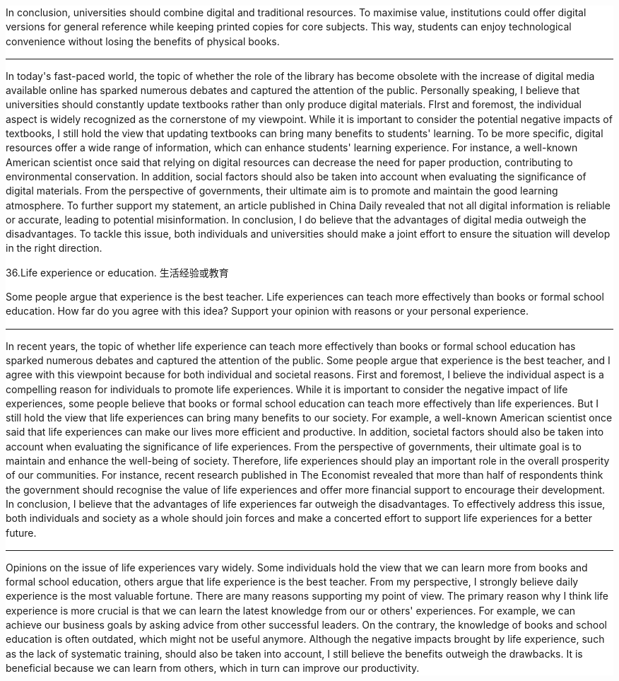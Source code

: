 In conclusion, universities should combine digital and traditional resources. To maximise value, institutions could offer digital versions for general reference while keeping printed copies for core subjects. This way, students can enjoy technological convenience without losing the benefits of physical books.

---
In today's fast-paced world, the topic of whether the role of the library has become obsolete with the increase of digital media available online has sparked numerous debates and captured the attention of the public. Personally speaking, I believe that universities should constantly update textbooks rather than only produce digital materials.
FIrst and foremost, the individual aspect is widely recognized as the cornerstone of my viewpoint. While it is important to consider the potential negative impacts of textbooks, I still hold the view that updating textbooks can bring many benefits to students' learning. To be more specific, digital resources offer a wide range of information, which can enhance students' learning experience. For instance, a well-known American scientist once said that relying on digital resources can decrease the need for paper production, contributing to environmental conservation.
In addition, social factors should also be taken into account when evaluating the significance of digital materials. From the perspective of governments, their ultimate aim is to promote and maintain the good learning atmosphere. To further support my statement, an article published in China Daily revealed that not all digital information is reliable or accurate, leading to potential misinformation.
In conclusion, I do believe that the advantages of digital media outweigh the disadvantages. To tackle this issue, both individuals and universities should make a joint effort to ensure the situation will develop in the right direction.

36.Life experience or education. 生活经验或教育  

Some people argue that experience is the best teacher. Life experiences can teach more effectively than books or formal school education. How far do you agree with this idea? Support your opinion with reasons or your personal experience.

---
In recent years, the topic of whether life experience can teach more effectively than books or formal school education has sparked numerous debates and captured the attention of the public. Some people argue that experience is the best teacher, and I agree with this viewpoint because for both individual and societal reasons.
First and foremost, I believe the individual aspect is a compelling reason for individuals to promote life experiences. While it is important to consider the negative impact of life experiences, some people believe that books or formal school education can teach more effectively than life experiences. But I still hold the view that life experiences can bring many benefits to our society. For example, a well-known American scientist once said that life experiences can make our lives more efficient and productive.
In addition, societal factors should also be taken into account when evaluating the significance of life experiences. From the perspective of governments, their ultimate goal is to maintain and enhance the well-being of society. Therefore, life experiences should play an important role in the overall prosperity of our communities. For instance, recent research published in The Economist revealed that more than half of respondents think the government should recognise the value of life experiences and offer more financial support to encourage their development.
In conclusion, I believe that the advantages of life experiences far outweigh the disadvantages. To effectively address this issue, both individuals and society as a whole should join forces and make a concerted effort to support life experiences for a better future.

---
Opinions on the issue of life experiences vary widely. Some individuals hold the view that we can learn more from books and formal school education, others argue that life experience is the best teacher. From my perspective, I strongly believe daily experience is the most valuable fortune.
There are many reasons supporting my point of view. The primary reason why I think life experience is more crucial is that we can learn the latest knowledge from our or others' experiences. For example, we can achieve our business goals by asking advice from other successful leaders. On the contrary, the knowledge of books and school education is often outdated, which might not be useful anymore. Although the negative impacts brought by life experience, such as the lack of systematic training, should also be taken into account, I still believe the benefits outweigh the drawbacks. It is beneficial because we can learn from others, which in turn can improve our productivity.